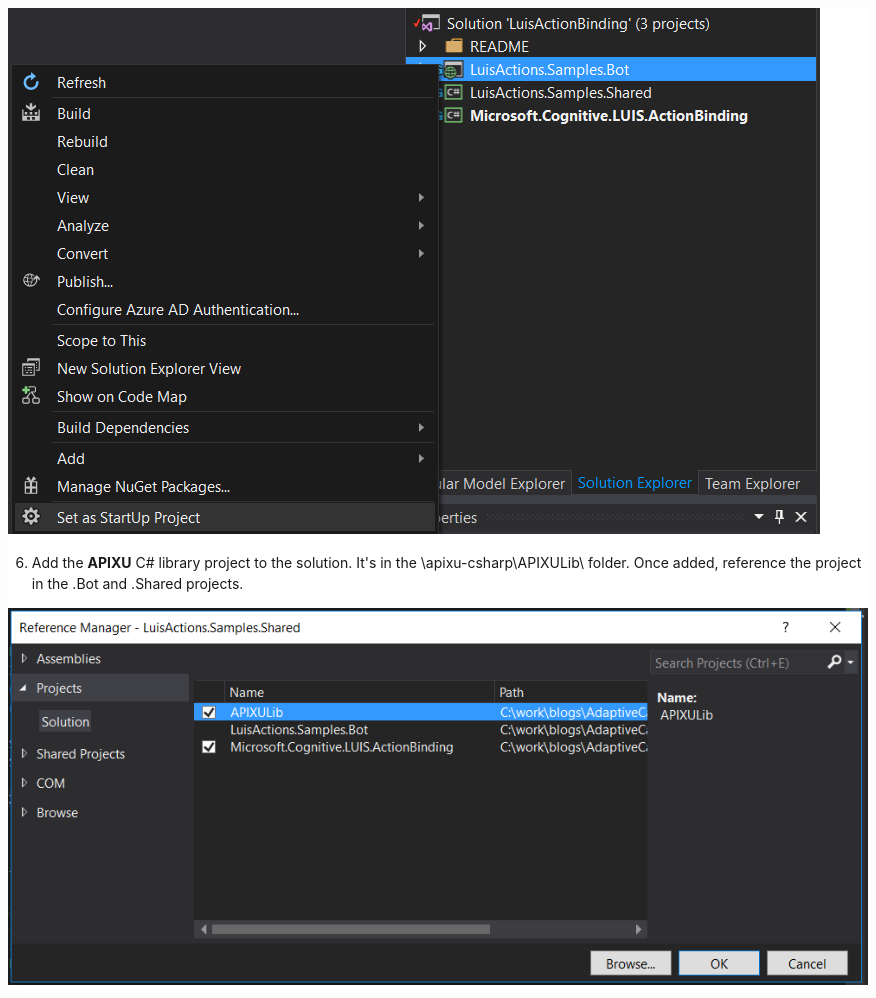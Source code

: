 ![Image 10](../images/AdaptiveCards-WeatherBot/WeatherBot_10.PNG)

6) Add the **APIXU** C# library project to the solution.  It's in the \apixu-csharp\APIXULib\ folder.  Once added, reference the project in the .Bot and .Shared projects.

![Image 11](../images/AdaptiveCards-WeatherBot/WeatherBot_11.PNG)
